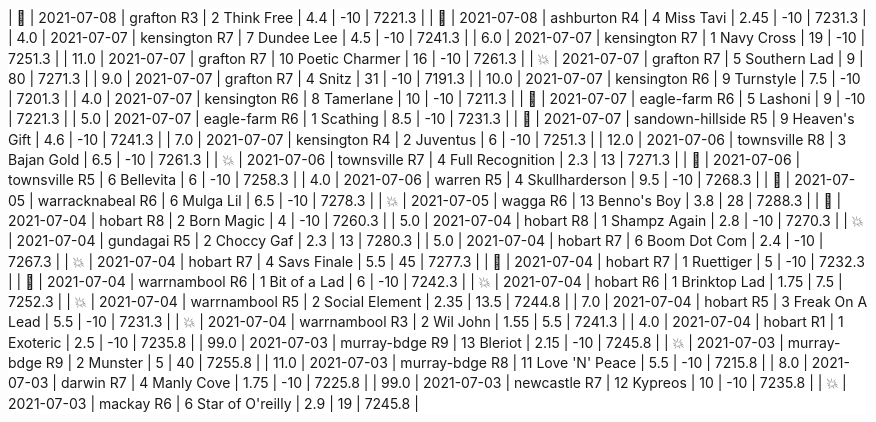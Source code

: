 | :2nd_place_medal: | 2021-07-08 | grafton R3              | 2 Think Free        |   4.4  |    -10   |   7221.3 |
| :2nd_place_medal: | 2021-07-08 | ashburton R4            | 4 Miss Tavi         |   2.45 |    -10   |   7231.3 |
| 4.0               | 2021-07-07 | kensington R7           | 7 Dundee Lee        |   4.5  |    -10   |   7241.3 |
| 6.0               | 2021-07-07 | kensington R7           | 1 Navy Cross        |  19    |    -10   |   7251.3 |
| 11.0              | 2021-07-07 | grafton R7              | 10 Poetic Charmer   |  16    |    -10   |   7261.3 |
| :boom:            | 2021-07-07 | grafton R7              | 5 Southern Lad      |   9    |     80   |   7271.3 |
| 9.0               | 2021-07-07 | grafton R7              | 4 Snitz             |  31    |    -10   |   7191.3 |
| 10.0              | 2021-07-07 | kensington R6           | 9 Turnstyle         |   7.5  |    -10   |   7201.3 |
| 4.0               | 2021-07-07 | kensington R6           | 8 Tamerlane         |  10    |    -10   |   7211.3 |
| :2nd_place_medal: | 2021-07-07 | eagle-farm R6           | 5 Lashoni           |   9    |    -10   |   7221.3 |
| 5.0               | 2021-07-07 | eagle-farm R6           | 1 Scathing          |   8.5  |    -10   |   7231.3 |
| :3rd_place_medal: | 2021-07-07 | sandown-hillside R5     | 9 Heaven's Gift     |   4.6  |    -10   |   7241.3 |
| 7.0               | 2021-07-07 | kensington R4           | 2 Juventus          |   6    |    -10   |   7251.3 |
| 12.0              | 2021-07-06 | townsville R8           | 3 Bajan Gold        |   6.5  |    -10   |   7261.3 |
| :boom:            | 2021-07-06 | townsville R7           | 4 Full Recognition  |   2.3  |     13   |   7271.3 |
| :2nd_place_medal: | 2021-07-06 | townsville R5           | 6 Bellevita         |   6    |    -10   |   7258.3 |
| 4.0               | 2021-07-06 | warren R5               | 4 Skullharderson    |   9.5  |    -10   |   7268.3 |
| :2nd_place_medal: | 2021-07-05 | warracknabeal R6        | 6 Mulga Lil         |   6.5  |    -10   |   7278.3 |
| :boom:            | 2021-07-05 | wagga R6                | 13 Benno's Boy      |   3.8  |     28   |   7288.3 |
| :2nd_place_medal: | 2021-07-04 | hobart R8               | 2 Born Magic        |   4    |    -10   |   7260.3 |
| 5.0               | 2021-07-04 | hobart R8               | 1 Shampz Again      |   2.8  |    -10   |   7270.3 |
| :boom:            | 2021-07-04 | gundagai R5             | 2 Choccy Gaf        |   2.3  |     13   |   7280.3 |
| 5.0               | 2021-07-04 | hobart R7               | 6 Boom Dot Com      |   2.4  |    -10   |   7267.3 |
| :boom:            | 2021-07-04 | hobart R7               | 4 Savs Finale       |   5.5  |     45   |   7277.3 |
| :2nd_place_medal: | 2021-07-04 | hobart R7               | 1 Ruettiger         |   5    |    -10   |   7232.3 |
| :3rd_place_medal: | 2021-07-04 | warrnambool R6          | 1 Bit of a Lad      |   6    |    -10   |   7242.3 |
| :boom:            | 2021-07-04 | hobart R6               | 1 Brinktop Lad      |   1.75 |      7.5 |   7252.3 |
| :boom:            | 2021-07-04 | warrnambool R5          | 2 Social Element    |   2.35 |     13.5 |   7244.8 |
| 7.0               | 2021-07-04 | hobart R5               | 3 Freak On A Lead   |   5.5  |    -10   |   7231.3 |
| :boom:            | 2021-07-04 | warrnambool R3          | 2 Wil John          |   1.55 |      5.5 |   7241.3 |
| 4.0               | 2021-07-04 | hobart R1               | 1 Exoteric          |   2.5  |    -10   |   7235.8 |
| 99.0              | 2021-07-03 | murray-bdge R9          | 13 Bleriot          |   2.15 |    -10   |   7245.8 |
| :boom:            | 2021-07-03 | murray-bdge R9          | 2 Munster           |   5    |     40   |   7255.8 |
| 11.0              | 2021-07-03 | murray-bdge R8          | 11 Love 'N' Peace   |   5.5  |    -10   |   7215.8 |
| 8.0               | 2021-07-03 | darwin R7               | 4 Manly Cove        |   1.75 |    -10   |   7225.8 |
| 99.0              | 2021-07-03 | newcastle R7            | 12 Kypreos          |  10    |    -10   |   7235.8 |
| :boom:            | 2021-07-03 | mackay R6               | 6 Star of O'reilly  |   2.9  |     19   |   7245.8 |
